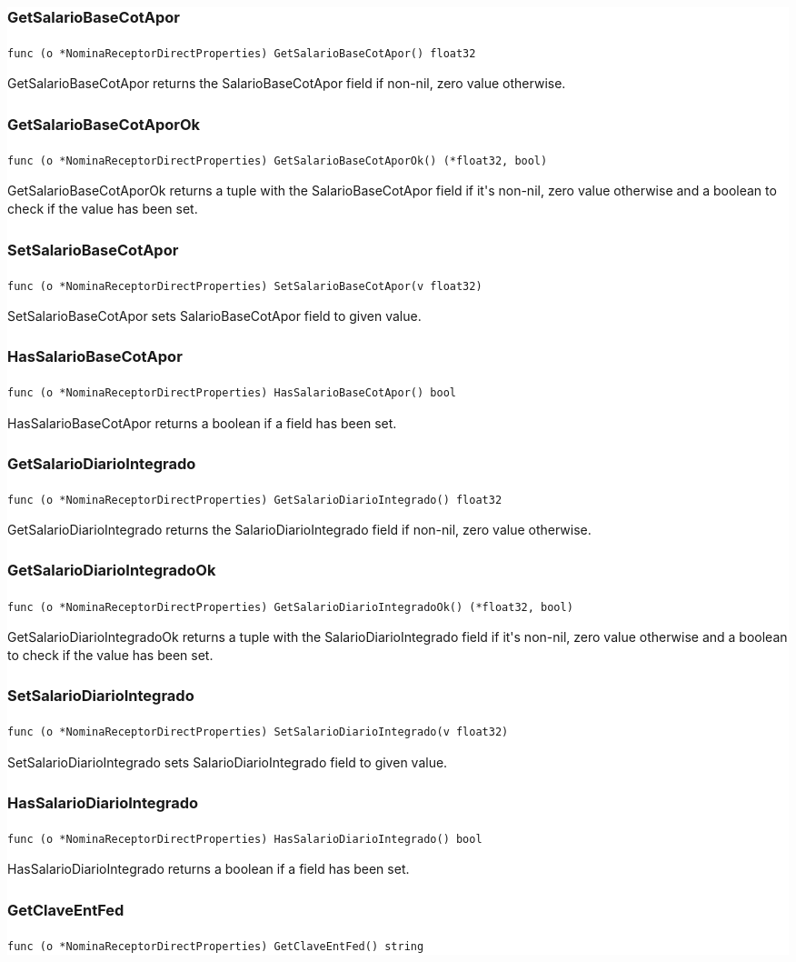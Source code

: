 ### GetSalarioBaseCotApor

`func (o *NominaReceptorDirectProperties) GetSalarioBaseCotApor() float32`

GetSalarioBaseCotApor returns the SalarioBaseCotApor field if non-nil, zero value otherwise.

### GetSalarioBaseCotAporOk

`func (o *NominaReceptorDirectProperties) GetSalarioBaseCotAporOk() (*float32, bool)`

GetSalarioBaseCotAporOk returns a tuple with the SalarioBaseCotApor field if it's non-nil, zero value otherwise
and a boolean to check if the value has been set.

### SetSalarioBaseCotApor

`func (o *NominaReceptorDirectProperties) SetSalarioBaseCotApor(v float32)`

SetSalarioBaseCotApor sets SalarioBaseCotApor field to given value.

### HasSalarioBaseCotApor

`func (o *NominaReceptorDirectProperties) HasSalarioBaseCotApor() bool`

HasSalarioBaseCotApor returns a boolean if a field has been set.

### GetSalarioDiarioIntegrado

`func (o *NominaReceptorDirectProperties) GetSalarioDiarioIntegrado() float32`

GetSalarioDiarioIntegrado returns the SalarioDiarioIntegrado field if non-nil, zero value otherwise.

### GetSalarioDiarioIntegradoOk

`func (o *NominaReceptorDirectProperties) GetSalarioDiarioIntegradoOk() (*float32, bool)`

GetSalarioDiarioIntegradoOk returns a tuple with the SalarioDiarioIntegrado field if it's non-nil, zero value otherwise
and a boolean to check if the value has been set.

### SetSalarioDiarioIntegrado

`func (o *NominaReceptorDirectProperties) SetSalarioDiarioIntegrado(v float32)`

SetSalarioDiarioIntegrado sets SalarioDiarioIntegrado field to given value.

### HasSalarioDiarioIntegrado

`func (o *NominaReceptorDirectProperties) HasSalarioDiarioIntegrado() bool`

HasSalarioDiarioIntegrado returns a boolean if a field has been set.

### GetClaveEntFed

`func (o *NominaReceptorDirectProperties) GetClaveEntFed() string`
